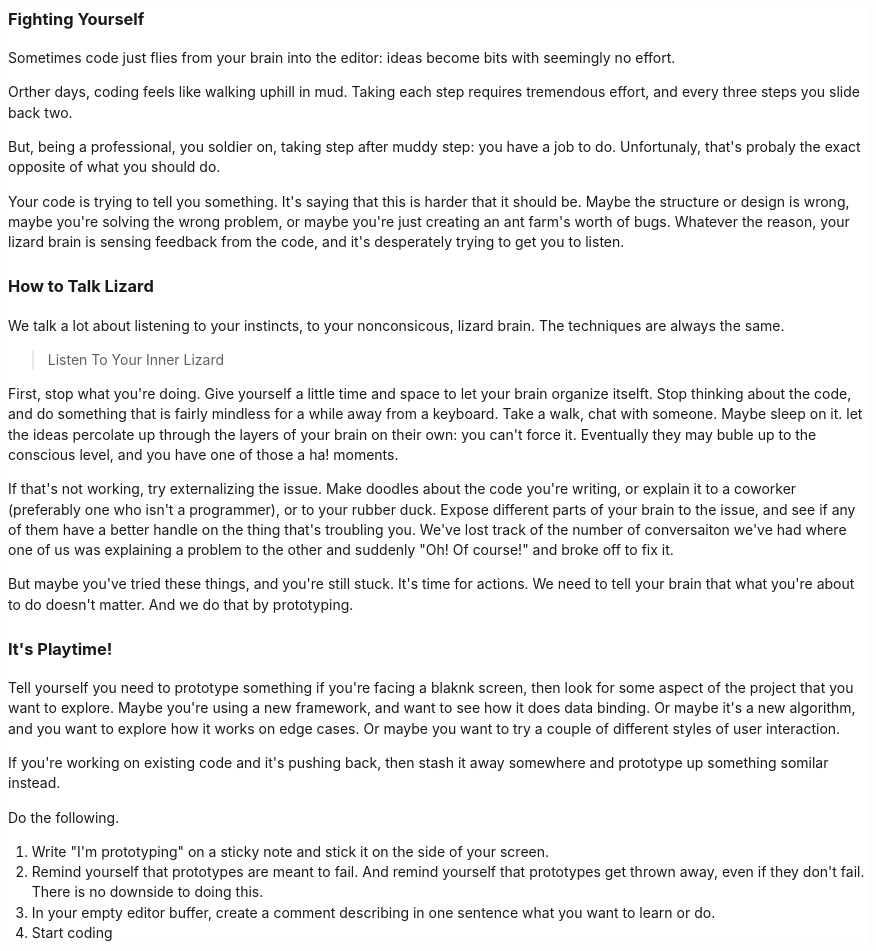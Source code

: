 ### Fighting Yourself

Sometimes code just flies from your brain into the editor: ideas become bits with seemingly no effort.

Orther days, coding feels like walking uphill in mud. Taking each step requires tremendous effort, and every three steps you slide back two.

But, being a professional, you soldier on, taking step after muddy step: you have a job to do.
Unfortunaly, that's probaly the exact opposite of what you should do.

Your code is trying to tell you something. It's saying that this is harder that it should be.
Maybe the structure or design is wrong, maybe you're solving the wrong problem, or maybe you're just creating an ant farm's worth of bugs. Whatever the reason, your lizard brain is sensing feedback from the code, and it's desperately trying to get you to listen.

### How to Talk Lizard

We talk a lot about listening to your instincts, to your nonconsicous, lizard brain. The techniques are always the same.

> Listen To Your Inner Lizard

First, stop what you're doing. Give yourself a little time and space to let your brain organize itselft. Stop thinking about the code, and do something that is fairly mindless for a while away from a keyboard. Take a walk, chat with someone. Maybe sleep on it. let the ideas percolate up through the layers of your brain on their own: you can't force it. Eventually they may buble up to the conscious level, and you have one of those a ha! moments.

If that's not working, try externalizing the issue. Make doodles about the code you're writing, or explain it to a coworker (preferably one who isn't a programmer), or to your rubber duck. Expose different parts of your brain to the issue, and see if any of them have a better handle on the thing that's troubling you. We've lost track of the number of conversaiton we've had where one of us was explaining a problem to the other and suddenly "Oh! Of course!" and broke off to fix it.

But maybe you've tried these things, and you're still stuck. It's time for actions. We need to tell your brain that what you're about to do doesn't matter. And we do that by prototyping.

### It's Playtime!

Tell yourself you need to prototype something if you're facing a blaknk screen, then look for some aspect of the project that you want to explore. Maybe you're using a new framework, and want to see how it does data binding. Or maybe it's a new algorithm, and you want to explore how it works on edge cases. Or maybe you want to try a couple of different styles of user interaction.

If you're working on existing code and it's pushing back, then stash it away somewhere and prototype up something somilar instead.

Do the following.

1. Write "I'm prototyping" on a sticky note and stick it on the side of your screen.
2. Remind yourself that prototypes are meant to fail. And remind yourself that prototypes get thrown away, even if they don't fail. There is no downside to doing this.
3. In your empty editor buffer, create a comment describing in one sentence what you want to learn or do.
4. Start coding
